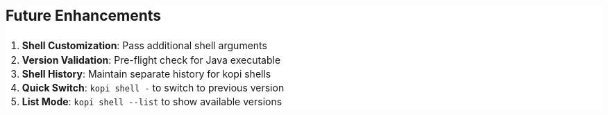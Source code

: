 ## Future Enhancements

1. **Shell Customization**: Pass additional shell arguments
2. **Version Validation**: Pre-flight check for Java executable
3. **Shell History**: Maintain separate history for kopi shells
4. **Quick Switch**: `kopi shell -` to switch to previous version
5. **List Mode**: `kopi shell --list` to show available versions